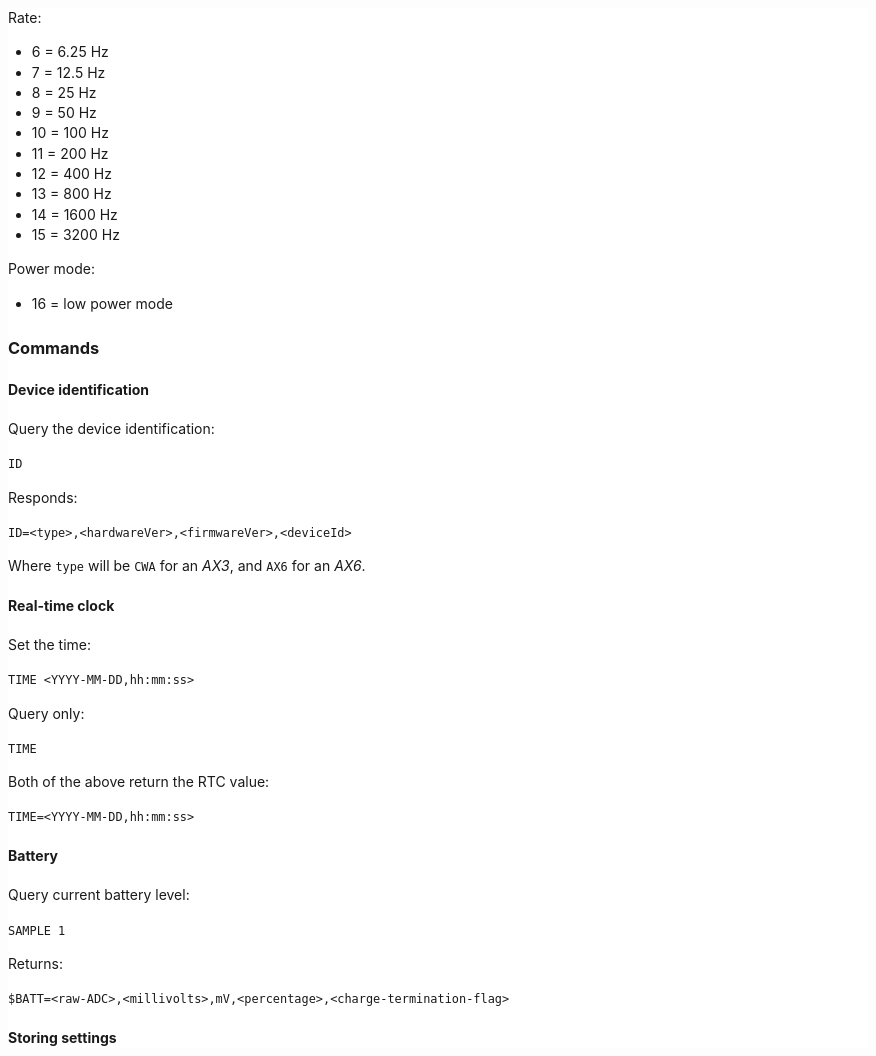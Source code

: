 Rate:

* 6 = 6.25 Hz
* 7 = 12.5 Hz
* 8 = 25 Hz
* 9 = 50 Hz
* 10 = 100 Hz
* 11 = 200 Hz
* 12 = 400 Hz
* 13 = 800 Hz
* 14 = 1600 Hz
* 15 = 3200 Hz

Power mode:

* 16 = low power mode


### Commands


#### Device identification

Query the device identification:

	ID

Responds:
	
	ID=<type>,<hardwareVer>,<firmwareVer>,<deviceId>

Where `type` will be `CWA` for an *AX3*, and `AX6` for an *AX6*.


#### Real-time clock

Set the time:

	TIME <YYYY-MM-DD,hh:mm:ss>

Query only:

	TIME

Both of the above return the RTC value:

	TIME=<YYYY-MM-DD,hh:mm:ss>

	
#### Battery

Query current battery level:

	SAMPLE 1

Returns:

	$BATT=<raw-ADC>,<millivolts>,mV,<percentage>,<charge-termination-flag>

	
#### Storing settings
